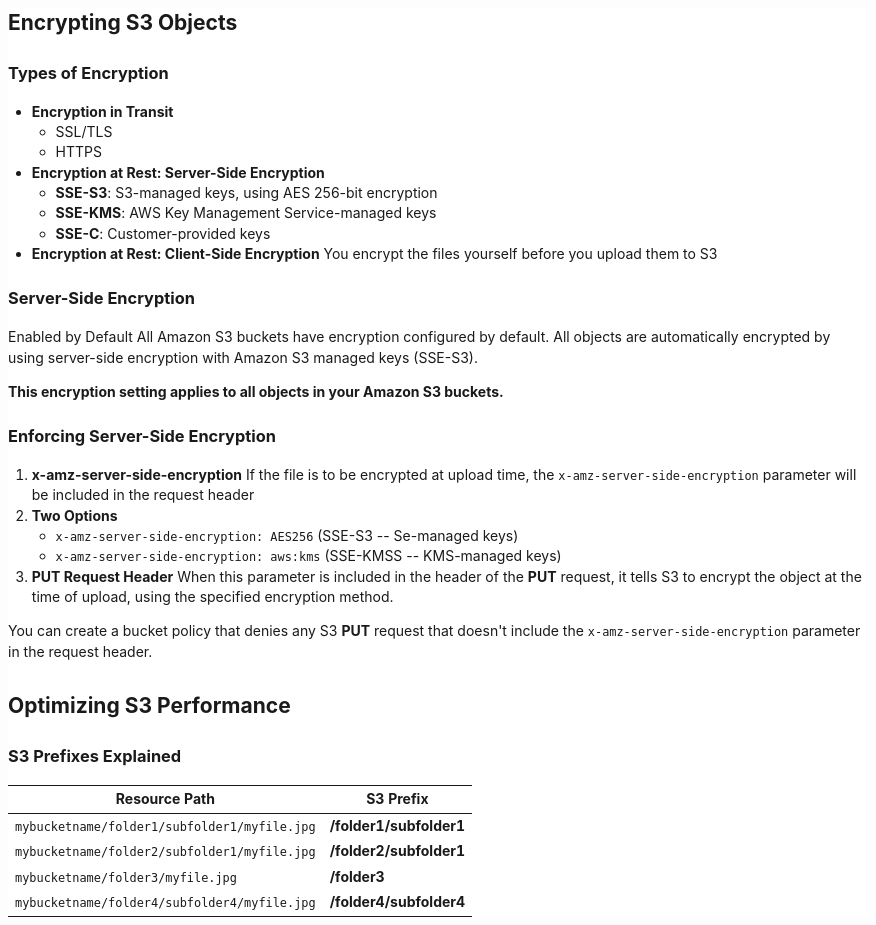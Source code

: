 ## Encrypting S3 Objects

### Types of Encryption
- **Encryption in Transit**
	- SSL/TLS
	- HTTPS
- **Encryption at Rest: Server-Side Encryption**
	- **SSE-S3**: S3-managed keys, using AES 256-bit encryption
	- **SSE-KMS**: AWS Key Management Service-managed keys
	- **SSE-C**: Customer-provided keys
- **Encryption at Rest: Client-Side Encryption**
	  You encrypt the files yourself before you upload them to S3

### Server-Side Encryption

Enabled by Default
All Amazon S3 buckets have encryption configured by default.  All objects are automatically encrypted by using server-side encryption with Amazon S3 managed keys (SSE-S3).

**This encryption setting applies to all objects in your Amazon S3 buckets.**

### Enforcing Server-Side Encryption

1.  **x-amz-server-side-encryption**
	   If the file is to be encrypted at upload time, the `x-amz-server-side-encryption` parameter will be included in the request header
2. **Two Options** 
   - `x-amz-server-side-encryption: AES256` 
     (SSE-S3 -- Se-managed keys) 
   - `x-amz-server-side-encryption: aws:kms` 
     (SSE-KMSS -- KMS-managed keys)
3. **PUT Request Header**
	   When this parameter is included in the header of the **PUT** request, it tells S3 to encrypt the object at the time of upload, using the specified encryption method.

You can create a bucket policy that denies any S3 **PUT** request that doesn't include the `x-amz-server-side-encryption` parameter in the request header.


## Optimizing S3 Performance

### S3 Prefixes Explained
| Resource Path | S3 Prefix |
| --- | --- |
| `mybucketname/folder1/subfolder1/myfile.jpg` | **/folder1/subfolder1** |
| `mybucketname/folder2/subfolder1/myfile.jpg` |  **/folder2/subfolder1** |
| `mybucketname/folder3/myfile.jpg` | **/folder3** |
| `mybucketname/folder4/subfolder4/myfile.jpg` | **/folder4/subfolder4** |
